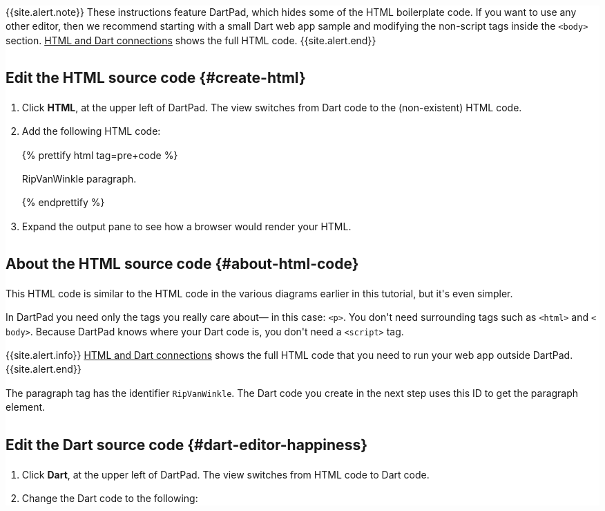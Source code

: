 {{site.alert.note}}
  These instructions feature DartPad,
  which hides some of the HTML boilerplate code.
  If you want to use any other editor,
  then we recommend starting with a small Dart web app sample
  and modifying the non-script tags inside the `<body>` section.
  [HTML and Dart connections](#connections) shows the full HTML code.
{{site.alert.end}}

## Edit the HTML source code {#create-html}

1. Click **HTML**, at the upper left of DartPad.
   The view switches from Dart code to the (non-existent) HTML code.

2. Add the following HTML code:

   {% prettify html tag=pre+code %}
   <p id="RipVanWinkle">
     RipVanWinkle paragraph.
   </p>
   {% endprettify %}

3. Expand the output pane to see how a browser would render your HTML.


## About the HTML source code {#about-html-code}

This HTML code is similar to the HTML code in the
various diagrams earlier in this tutorial,
but it's even simpler.

In DartPad you need only the tags you really care about—
in this case: `<p>`.
You don't need surrounding tags such as
`<html>` and `<body>`.
Because DartPad knows where your Dart code is,
you don't need a `<script>` tag.

{{site.alert.info}}
  [HTML and Dart connections](#connections) shows the full HTML code
  that you need to run your web app outside DartPad.
{{site.alert.end}}

The paragraph tag has the identifier `RipVanWinkle`.
The Dart code you create in the next step uses this ID
to get the paragraph element.


## Edit the Dart source code {#dart-editor-happiness}

1. Click **Dart**, at the upper left of DartPad.
   The view switches from HTML code to Dart code.

2. Change the Dart code to the following:
